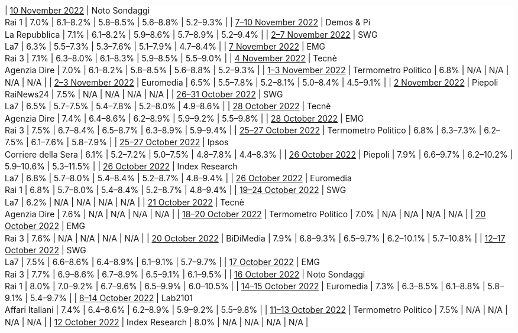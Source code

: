 | [10 November 2022](2022-11-10-NotoSondaggi.html) | Noto Sondaggi <br> Rai 1 | 7.0% | 6.1–8.2% | 5.8–8.5% | 5.6–8.8% | 5.2–9.3% |
| [7–10 November 2022](2022-11-10-DemosPi.html) | Demos & Pi <br> La Repubblica | 7.1% | 6.1–8.2% | 5.9–8.6% | 5.7–8.9% | 5.2–9.4% |
| [2–7 November 2022](2022-11-07-SWG.html) | SWG <br> La7 | 6.3% | 5.5–7.3% | 5.3–7.6% | 5.1–7.9% | 4.7–8.4% |
| [7 November 2022](2022-11-07-EMG.html) | EMG <br> Rai 3 | 7.1% | 6.3–8.0% | 6.1–8.3% | 5.9–8.5% | 5.5–9.0% |
| [4 November 2022](2022-11-04-Tecnè.html) | Tecnè <br> Agenzia Dire | 7.0% | 6.1–8.2% | 5.8–8.5% | 5.6–8.8% | 5.2–9.3% |
| [1–3 November 2022](2022-11-03-TermometroPolitico.html) | Termometro Politico | 6.8% | N/A | N/A | N/A | N/A |
| [2–3 November 2022](2022-11-03-Euromedia.html) | Euromedia | 6.5% | 5.5–7.8% | 5.2–8.1% | 5.0–8.4% | 4.5–9.1% |
| [2 November 2022](2022-11-02-Piepoli.html) | Piepoli <br> RaiNews24 | 7.5% | N/A | N/A | N/A | N/A |
| [26–31 October 2022](2022-10-31-SWG.html) | SWG <br> La7 | 6.5% | 5.7–7.5% | 5.4–7.8% | 5.2–8.0% | 4.9–8.6% |
| [28 October 2022](2022-10-28-Tecnè.html) | Tecnè <br> Agenzia Dire | 7.4% | 6.4–8.6% | 6.2–8.9% | 5.9–9.2% | 5.5–9.8% |
| [28 October 2022](2022-10-28-EMG.html) | EMG <br> Rai 3 | 7.5% | 6.7–8.4% | 6.5–8.7% | 6.3–8.9% | 5.9–9.4% |
| [25–27 October 2022](2022-10-27-TermometroPolitico.html) | Termometro Politico | 6.8% | 6.3–7.3% | 6.2–7.5% | 6.1–7.6% | 5.8–7.9% |
| [25–27 October 2022](2022-10-27-Ipsos.html) | Ipsos <br> Corriere della Sera | 6.1% | 5.2–7.2% | 5.0–7.5% | 4.8–7.8% | 4.4–8.3% |
| [26 October 2022](2022-10-26-Piepoli.html) | Piepoli | 7.9% | 6.6–9.7% | 6.2–10.2% | 5.9–10.6% | 5.3–11.5% |
| [26 October 2022](2022-10-26-IndexResearch.html) | Index Research <br> La7 | 6.8% | 5.7–8.0% | 5.4–8.4% | 5.2–8.7% | 4.8–9.4% |
| [26 October 2022](2022-10-26-Euromedia.html) | Euromedia <br> Rai 1 | 6.8% | 5.7–8.0% | 5.4–8.4% | 5.2–8.7% | 4.8–9.4% |
| [19–24 October 2022](2022-10-24-SWG.html) | SWG <br> La7 | 6.2% | N/A | N/A | N/A | N/A |
| [21 October 2022](2022-10-21-Tecnè.html) | Tecnè <br> Agenzia Dire | 7.6% | N/A | N/A | N/A | N/A |
| [18–20 October 2022](2022-10-20-TermometroPolitico.html) | Termometro Politico | 7.0% | N/A | N/A | N/A | N/A |
| [20 October 2022](2022-10-20-EMG.html) | EMG <br> Rai 3 | 7.6% | N/A | N/A | N/A | N/A |
| [20 October 2022](2022-10-20-BiDiMedia.html) | BiDiMedia | 7.9% | 6.8–9.3% | 6.5–9.7% | 6.2–10.1% | 5.7–10.8% |
| [12–17 October 2022](2022-10-17-SWG.html) | SWG <br> La7 | 7.5% | 6.6–8.6% | 6.4–8.9% | 6.1–9.1% | 5.7–9.7% |
| [17 October 2022](2022-10-17-EMG.html) | EMG <br> Rai 3 | 7.7% | 6.9–8.6% | 6.7–8.9% | 6.5–9.1% | 6.1–9.5% |
| [16 October 2022](2022-10-16-NotoSondaggi.html) | Noto Sondaggi <br> Rai 1 | 8.0% | 7.0–9.2% | 6.7–9.6% | 6.5–9.9% | 6.0–10.5% |
| [14–15 October 2022](2022-10-15-Euromedia.html) | Euromedia | 7.3% | 6.3–8.5% | 6.1–8.8% | 5.8–9.1% | 5.4–9.7% |
| [8–14 October 2022](2022-10-14-Lab2101.html) | Lab2101 <br> Affari Italiani | 7.4% | 6.4–8.6% | 6.2–8.9% | 5.9–9.2% | 5.5–9.8% |
| [11–13 October 2022](2022-10-13-TermometroPolitico.html) | Termometro Politico | 7.5% | N/A | N/A | N/A | N/A |
| [12 October 2022](2022-10-12-IndexResearch.html) | Index Research | 8.0% | N/A | N/A | N/A | N/A |
